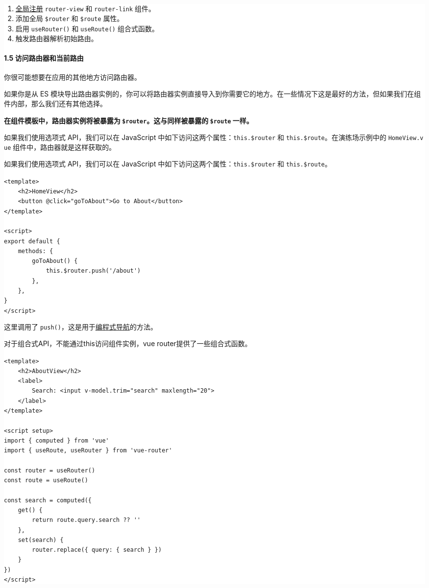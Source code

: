 1. [全局注册](https://cn.vuejs.org/guide/components/registration.html#global-registration) `router-view` 和 `router-link` 组件。
2. 添加全局 `$router` 和 `$route` 属性。
3. 启用 `useRouter()` 和 `useRoute()` 组合式函数。
4. 触发路由器解析初始路由。

#### 1.5 访问路由器和当前路由

你很可能想要在应用的其他地方访问路由器。

如果你是从 ES 模块导出路由器实例的，你可以将路由器实例直接导入到你需要它的地方。在一些情况下这是最好的方法，但如果我们在组件内部，那么我们还有其他选择。

**在组件模板中，路由器实例将被暴露为 `$router`。这与同样被暴露的 `$route` 一样。**

如果我们使用选项式 API，我们可以在 JavaScript 中如下访问这两个属性：`this.$router` 和 `this.$route`。在演练场示例中的 `HomeView.vue` 组件中，路由器就是这样获取的。

如果我们使用选项式 API，我们可以在 JavaScript 中如下访问这两个属性：`this.$router` 和 `this.$route`。

```vue
<template>
    <h2>HomeView</h2>
    <button @click="goToAbout">Go to About</button>
</template>

<script>
export default {
    methods: {
        goToAbout() {
            this.$router.push('/about')
        },
    },
}
</script>
```

这里调用了 `push()`，这是用于[编程式导航](https://router.vuejs.org/zh/guide/essentials/navigation.html)的方法。

对于组合式API，不能通过this访问组件实例，vue router提供了一些组合式函数。

```vue
<template>
    <h2>AboutView</h2>
    <label>
        Search: <input v-model.trim="search" maxlength="20">
    </label>
</template>

<script setup>
import { computed } from 'vue'
import { useRoute, useRouter } from 'vue-router'

const router = useRouter()
const route = useRoute()

const search = computed({
    get() {
        return route.query.search ?? ''
    },
    set(search) {
        router.replace({ query: { search } })
    }
})
</script>
```

